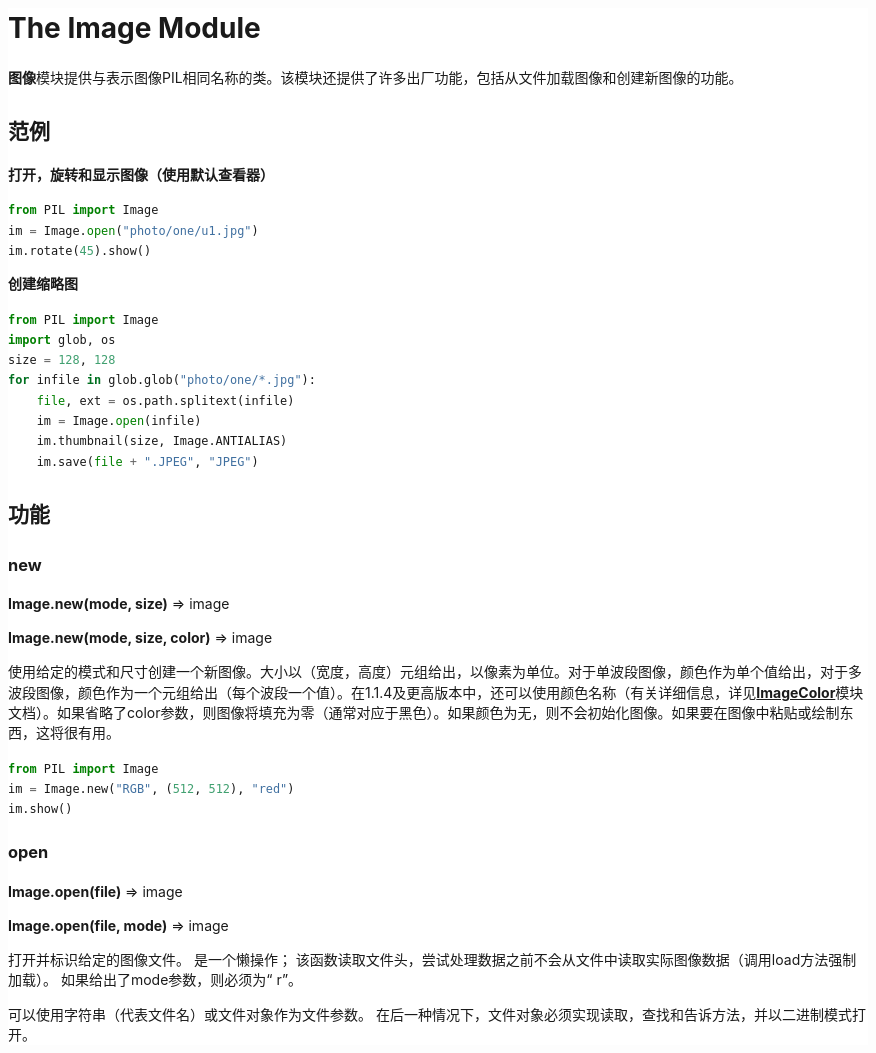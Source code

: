 # The Image Module

**图像**模块提供与表示图像PIL相同名称的类。该模块还提供了许多出厂功能，包括从文件加载图像和创建新图像的功能。

## 范例

**打开，旋转和显示图像（使用默认查看器）**

```python
from PIL import Image
im = Image.open("photo/one/u1.jpg")
im.rotate(45).show()
```

**创建缩略图**

```python
from PIL import Image
import glob, os
size = 128, 128
for infile in glob.glob("photo/one/*.jpg"):
    file, ext = os.path.splitext(infile)
    im = Image.open(infile)
    im.thumbnail(size, Image.ANTIALIAS)
    im.save(file + ".JPEG", "JPEG")
```

## 功能

### new

**Image.new(mode, size)** ⇒ image

**Image.new(mode, size, color)** ⇒ image

使用给定的模式和尺寸创建一个新图像。大小以（宽度，高度）元组给出，以像素为单位。对于单波段图像，颜色作为单个值给出，对于多波段图像，颜色作为一个元组给出（每个波段一个值）。在1.1.4及更高版本中，还可以使用颜色名称（有关详细信息，详见[**ImageColor**](http://effbot.org/imagingbook/imagecolor.htm)模块文档）。如果省略了color参数，则图像将填充为零（通常对应于黑色）。如果颜色为无，则不会初始化图像。如果要在图像中粘贴或绘制东西，这将很有用。

```python
from PIL import Image
im = Image.new("RGB", (512, 512), "red")
im.show()
```

### open

**Image.open(file)** ⇒ image

**Image.open(file, mode)** ⇒ image

打开并标识给定的图像文件。 是一个懒操作； 该函数读取文件头，尝试处理数据之前不会从文件中读取实际图像数据（调用load方法强制加载）。 如果给出了mode参数，则必须为“ r”。

可以使用字符串（代表文件名）或文件对象作为文件参数。 在后一种情况下，文件对象必须实现读取，查找和告诉方法，并以二进制模式打开。
